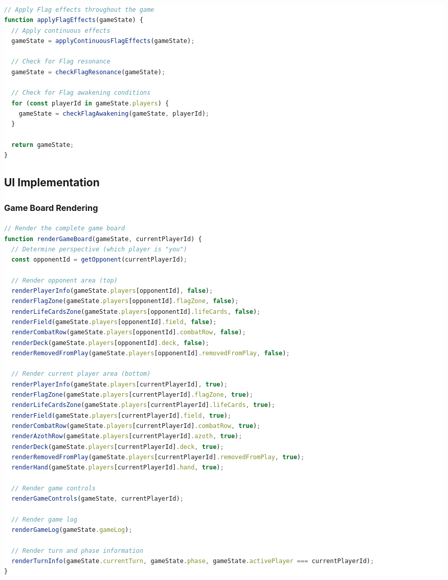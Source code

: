 ```javascript
// Apply Flag effects throughout the game
function applyFlagEffects(gameState) {
  // Apply continuous effects
  gameState = applyContinuousFlagEffects(gameState);
  
  // Check for Flag resonance
  gameState = checkFlagResonance(gameState);
  
  // Check for Flag awakening conditions
  for (const playerId in gameState.players) {
    gameState = checkFlagAwakening(gameState, playerId);
  }
  
  return gameState;
}
```

## UI Implementation

### Game Board Rendering

```javascript
// Render the complete game board
function renderGameBoard(gameState, currentPlayerId) {
  // Determine perspective (which player is "you")
  const opponentId = getOpponent(currentPlayerId);
  
  // Render opponent area (top)
  renderPlayerInfo(gameState.players[opponentId], false);
  renderFlagZone(gameState.players[opponentId].flagZone, false);
  renderLifeCardsZone(gameState.players[opponentId].lifeCards, false);
  renderField(gameState.players[opponentId].field, false);
  renderCombatRow(gameState.players[opponentId].combatRow, false);
  renderDeck(gameState.players[opponentId].deck, false);
  renderRemovedFromPlay(gameState.players[opponentId].removedFromPlay, false);
  
  // Render current player area (bottom)
  renderPlayerInfo(gameState.players[currentPlayerId], true);
  renderFlagZone(gameState.players[currentPlayerId].flagZone, true);
  renderLifeCardsZone(gameState.players[currentPlayerId].lifeCards, true);
  renderField(gameState.players[currentPlayerId].field, true);
  renderCombatRow(gameState.players[currentPlayerId].combatRow, true);
  renderAzothRow(gameState.players[currentPlayerId].azoth, true);
  renderDeck(gameState.players[currentPlayerId].deck, true);
  renderRemovedFromPlay(gameState.players[currentPlayerId].removedFromPlay, true);
  renderHand(gameState.players[currentPlayerId].hand, true);
  
  // Render game controls
  renderGameControls(gameState, currentPlayerId);
  
  // Render game log
  renderGameLog(gameState.gameLog);
  
  // Render turn and phase information
  renderTurnInfo(gameState.currentTurn, gameState.phase, gameState.activePlayer === currentPlayerId);
}
```
